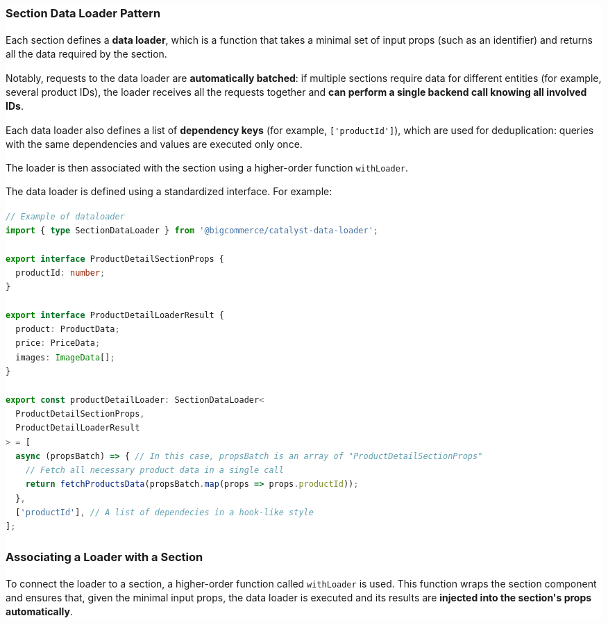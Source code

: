### Section Data Loader Pattern

Each section defines a **data loader**, which is a function that takes a minimal set of input props (such as an
identifier) and returns all the data required by the section.

Notably, requests to the data loader are **automatically batched**: if multiple sections require data for different
entities (for example, several product IDs), the loader receives all the requests together and **can perform a
single backend call knowing all involved IDs**.

Each data loader also defines a list of **dependency keys** (for example, `['productId']`), which are used for
deduplication: queries with the same dependencies and values are executed only once.

The loader is then associated with the section using a higher-order function `withLoader`.

The data loader is defined using a standardized interface. For example:


```ts
// Example of dataloader
import { type SectionDataLoader } from '@bigcommerce/catalyst-data-loader';

export interface ProductDetailSectionProps {
  productId: number;
}

export interface ProductDetailLoaderResult {
  product: ProductData;
  price: PriceData;
  images: ImageData[];
}

export const productDetailLoader: SectionDataLoader<
  ProductDetailSectionProps,
  ProductDetailLoaderResult
> = [
  async (propsBatch) => { // In this case, propsBatch is an array of "ProductDetailSectionProps"
    // Fetch all necessary product data in a single call
    return fetchProductsData(propsBatch.map(props => props.productId));
  },
  ['productId'], // A list of dependecies in a hook-like style
];
```

### Associating a Loader with a Section

To connect the loader to a section, a higher-order function called `withLoader` is used. This function wraps
the section component and ensures that, given the minimal input props, the data loader is executed and its results
are **injected into the section's props automatically**.
